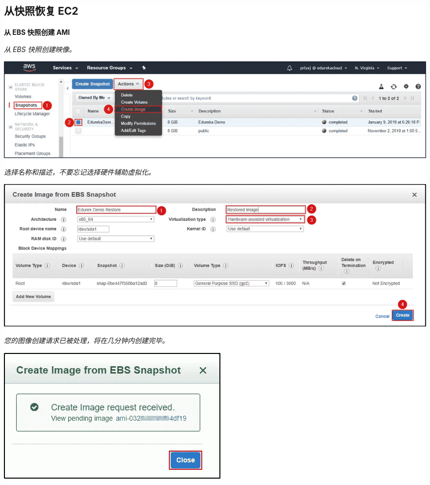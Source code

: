 ## **从快照恢复 EC2**

**从 EBS 快照创建 AMI**

*从 EBS 快照创建映像。*

![](img/e255b19e0c301b838c64842d6bb3a351.png)

*选择名称和描述，不要忘记选择硬件辅助虚拟化。*

![](img/b1cbd2b6d522dd6abfff258c13b9dbf0.png)

*您的图像创建请求已被处理，将在几分钟内创建完毕。*

![](img/de39cea515b8eb107b53e5a603bf5c1c.png)
